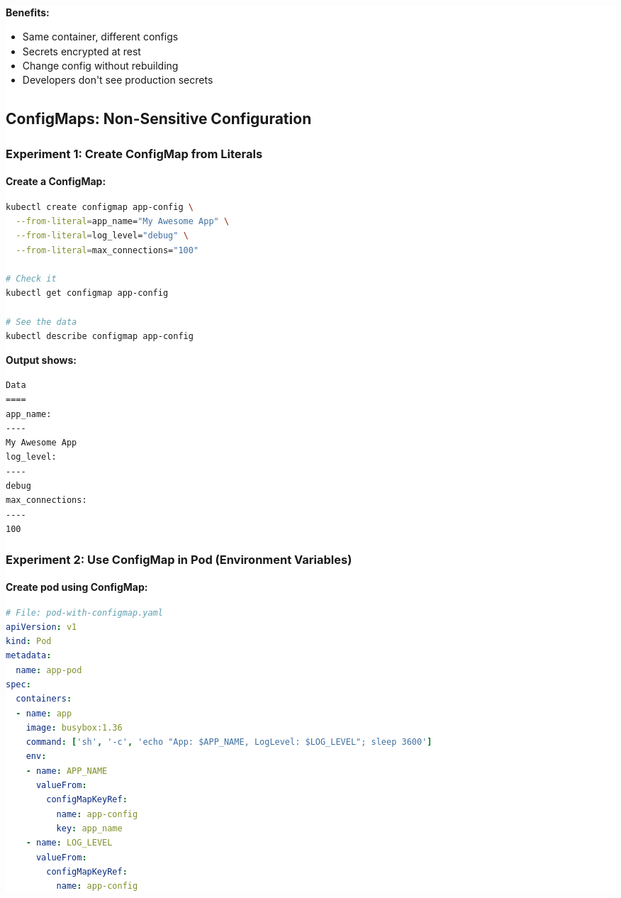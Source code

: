 **Benefits:**
- Same container, different configs
- Secrets encrypted at rest
- Change config without rebuilding
- Developers don't see production secrets

## ConfigMaps: Non-Sensitive Configuration

### Experiment 1: Create ConfigMap from Literals

**Create a ConfigMap:**
```bash
kubectl create configmap app-config \
  --from-literal=app_name="My Awesome App" \
  --from-literal=log_level="debug" \
  --from-literal=max_connections="100"

# Check it
kubectl get configmap app-config

# See the data
kubectl describe configmap app-config
```

**Output shows:**
```
Data
====
app_name:
----
My Awesome App
log_level:
----
debug
max_connections:
----
100
```

### Experiment 2: Use ConfigMap in Pod (Environment Variables)

**Create pod using ConfigMap:**

```yaml
# File: pod-with-configmap.yaml
apiVersion: v1
kind: Pod
metadata:
  name: app-pod
spec:
  containers:
  - name: app
    image: busybox:1.36
    command: ['sh', '-c', 'echo "App: $APP_NAME, LogLevel: $LOG_LEVEL"; sleep 3600']
    env:
    - name: APP_NAME
      valueFrom:
        configMapKeyRef:
          name: app-config
          key: app_name
    - name: LOG_LEVEL
      valueFrom:
        configMapKeyRef:
          name: app-config
```